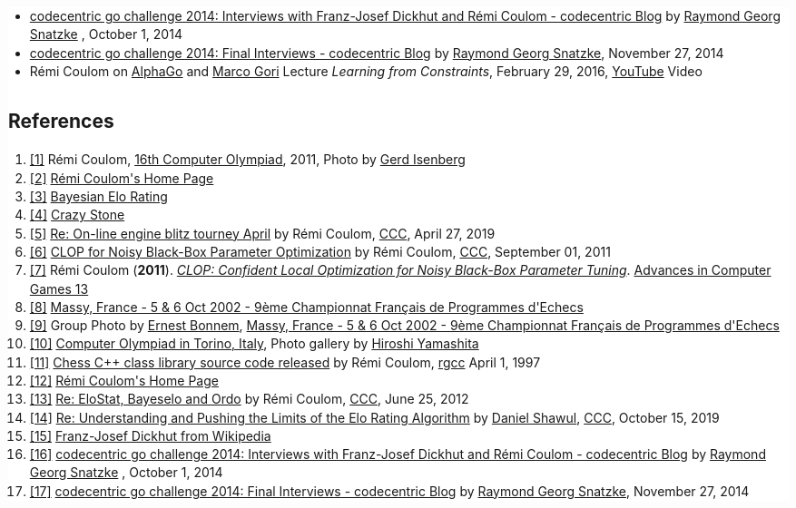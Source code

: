* [codecentric go challenge 2014: Interviews with Franz-Josef Dickhut and Rémi Coulom - codecentric Blog](https://blog.codecentric.de/en/2014/10/codecentric-go-challenge-2014-interviews-franz-josef-dickhut-remi-coulom/) by [Raymond Georg Snatzke](index.php?title=Raymond_Georg_Snatzke&action=edit&redlink=1 "Raymond Georg Snatzke (page does not exist)") , October 1, 2014
* [codecentric go challenge 2014: Final Interviews - codecentric Blog](https://blog.codecentric.de/en/2014/11/codecentric-go-challenge-2014-final-interviews/) by [Raymond Georg Snatzke](index.php?title=Raymond_Georg_Snatzke&action=edit&redlink=1 "Raymond Georg Snatzke (page does not exist)"), November 27, 2014
* Rémi Coulom on [AlphaGo](Go#AlphaGo "Go") and [Marco Gori](https://scholar.google.com/citations?user=wBMRRk0AAAAJ) Lecture *Learning from Constraints*, February 29, 2016, [YouTube](https://en.wikipedia.org/wiki/YouTube) Video


 
## References


1. <a id="cite-ref-1" href="#cite-note-1">[1]</a> Rémi Coulom, [16th Computer Olympiad](16th_Computer_Olympiad "16th Computer Olympiad"), 2011, Photo by [Gerd Isenberg](Gerd_Isenberg "Gerd Isenberg")
2. <a id="cite-ref-2" href="#cite-note-2">[2]</a> [Rémi Coulom's Home Page](http://remi.coulom.free.fr/)
3. <a id="cite-ref-3" href="#cite-note-3">[3]</a> [Bayesian Elo Rating](https://www.remi-coulom.fr/Bayesian-Elo/)
4. <a id="cite-ref-4" href="#cite-note-4">[4]</a> [Crazy Stone](https://www.remi-coulom.fr/CrazyStone/)
5. <a id="cite-ref-5" href="#cite-note-5">[5]</a> [Re: On-line engine blitz tourney April](http://www.talkchess.com/forum3/viewtopic.php?f=7&t=70578&start=14) by Rémi Coulom, [CCC](CCC "CCC"), April 27, 2019
6. <a id="cite-ref-6" href="#cite-note-6">[6]</a> [CLOP for Noisy Black-Box Parameter Optimization](http://www.talkchess.com/forum/viewtopic.php?t=40237) by Rémi Coulom, [CCC](CCC "CCC"), September 01, 2011
7. <a id="cite-ref-7" href="#cite-note-7">[7]</a> Rémi Coulom (**2011**). *[CLOP: Confident Local Optimization for Noisy Black-Box Parameter Tuning](http://remi.coulom.free.fr/CLOP/)*. [Advances in Computer Games 13](Advances_in_Computer_Games_13 "Advances in Computer Games 13")
8. <a id="cite-ref-8" href="#cite-note-8">[8]</a> [Massy, France - 5 & 6 Oct 2002 - 9ème Championnat Français de Programmes d'Echecs](http://www.ludochess.com/fccc2002/tournoi.php3)
9. <a id="cite-ref-9" href="#cite-note-9">[9]</a> Group Photo by [Ernest Bonnem](index.php?title=Ernest_Bonnem&action=edit&redlink=1 "Ernest Bonnem (page does not exist)"), [Massy, France - 5 & 6 Oct 2002 - 9ème Championnat Français de Programmes d'Echecs](http://www.ludochess.com/fccc2002/tournoi.php3)
10. <a id="cite-ref-10" href="#cite-note-10">[10]</a> [Computer Olympiad in Torino, Italy](http://www.yss-aya.com/photo/20060525torino/index06.html), Photo gallery by [Hiroshi Yamashita](Hiroshi_Yamashita "Hiroshi Yamashita")
11. <a id="cite-ref-11" href="#cite-note-11">[11]</a> [Chess C++ class library source code released](http://groups.google.com/group/rec.games.chess.computer/msg/1f37f1a88e61bd22) by Rémi Coulom, [rgcc](Computer_Chess_Forums "Computer Chess Forums") April 1, 1997
12. <a id="cite-ref-12" href="#cite-note-12">[12]</a> [Rémi Coulom's Home Page](http://remi.coulom.free.fr/)
13. <a id="cite-ref-13" href="#cite-note-13">[13]</a> [Re: EloStat, Bayeselo and Ordo](http://www.talkchess.com/forum/viewtopic.php?topic_view=threads&p=471004&t=44180) by Rémi Coulom, [CCC](CCC "CCC"), June 25, 2012
14. <a id="cite-ref-14" href="#cite-note-14">[14]</a> [Re: Understanding and Pushing the Limits of the Elo Rating Algorithm](http://www.talkchess.com/forum3/viewtopic.php?f=7&t=72087&start=3) by [Daniel Shawul](Daniel_Shawul "Daniel Shawul"), [CCC](CCC "CCC"), October 15, 2019
15. <a id="cite-ref-15" href="#cite-note-15">[15]</a> [Franz-Josef Dickhut from Wikipedia](https://en.wikipedia.org/wiki/Franz-Josef_Dickhut)
16. <a id="cite-ref-16" href="#cite-note-16">[16]</a> [codecentric go challenge 2014: Interviews with Franz-Josef Dickhut and Rémi Coulom - codecentric Blog](https://blog.codecentric.de/en/2014/10/codecentric-go-challenge-2014-interviews-franz-josef-dickhut-remi-coulom/) by [Raymond Georg Snatzke](index.php?title=Raymond_Georg_Snatzke&action=edit&redlink=1 "Raymond Georg Snatzke (page does not exist)") , October 1, 2014
17. <a id="cite-ref-17" href="#cite-note-17">[17]</a> [codecentric go challenge 2014: Final Interviews - codecentric Blog](https://blog.codecentric.de/en/2014/11/codecentric-go-challenge-2014-final-interviews/) by [Raymond Georg Snatzke](index.php?title=Raymond_Georg_Snatzke&action=edit&redlink=1 "Raymond Georg Snatzke (page does not exist)"), November 27, 2014